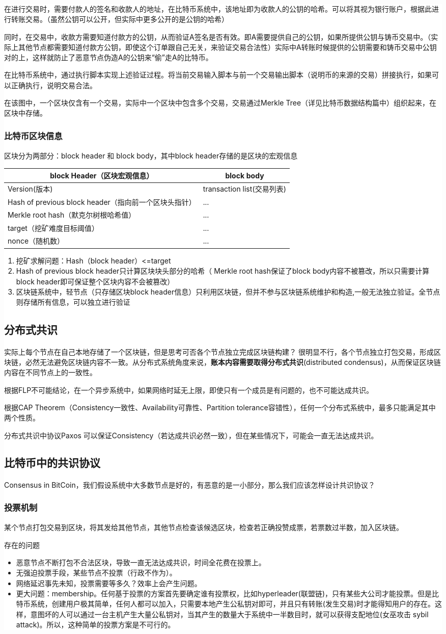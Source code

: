 在进行交易时，需要付款人的签名和收款人的地址，在比特币系统中，该地址即为收款人的公钥的哈希。可以将其视为银行账户，根据此进行转账交易。（虽然公钥可以公开，但实际中更多公开的是公钥的哈希）

同时，在交易中，收款方需要知道付款方的公钥，从而验证A签名是否有效。即A需要提供自己的公钥，如果所提供公钥与铸币交易中。（实际上其他节点都需要知道付款方公钥，即使这个订单跟自己无关，来验证交易合法性）实际中A转账时候提供的公钥需要和铸币交易中公钥对的上，这样就防止了恶意节点伪造A的公钥来“偷”走A的比特币。

在比特币系统中，通过执行脚本实现上述验证过程。将当前交易输入脚本与前一个交易输出脚本（说明币的来源的交易）拼接执行，如果可以正确执行，说明交易合法。

在该图中，一个区块仅含有一个交易，实际中一个区块中包含多个交易，交易通过Merkle Tree（详见比特币数据结构篇中）组织起来，在区块中存储。

### 比特币区块信息

区块分为两部分：block header 和 block body，其中block header存储的是区块的宏观信息

| block Header（区块宏观信息）                          | block body                 |
| ----------------------------------------------------- | -------------------------- |
| Version(版本)                                         | transaction list(交易列表) |
| Hash of previous block header（指向前一个区块头指针） | ...                        |
| Merkle root hash（默克尔树根哈希值）                  | ...                        |
| target（挖矿难度目标阈值）                            | ...                        |
| nonce（随机数）                                       | ...                        |

1. 挖矿求解问题：Hash（block header）<=target
2. Hash of previous block header只计算区块块头部分的哈希（ Merkle root hash保证了block body内容不被篡改，所以只需要计算block header即可保证整个区块内容不会被篡改）
3. 区块链系统中，轻节点（只存储区块block header信息）只利用区块链，但并不参与区块链系统维护和构造,一般无法独立验证。全节点则存储所有信息，可以独立进行验证

## 分布式共识

实际上每个节点在自己本地存储了一个区块链，但是思考可否各个节点独立完成区块链构建？
很明显不行，各个节点独立打包交易，形成区块链，必然无法避免区块链内容不一致。从分布式系统角度来说，**账本内容需要取得分布式共识**(distributed condensus)，从而保证区块链内容在不同节点上的一致性。

根据FLP不可能结论，在一个异步系统中，如果网络时延无上限，即使只有一个成员是有问题的，也不可能达成共识。

根据CAP Theorem（Consistency一致性、Availability可靠性、Partition tolerance容错性），任何一个分布式系统中，最多只能满足其中两个性质。

分布式共识中协议Paxos 可以保证Consistency（若达成共识必然一致），但在某些情况下，可能会一直无法达成共识。

## 比特币中的共识协议

Consensus in BitCoin，我们假设系统中大多数节点是好的，有恶意的是一小部分，那么我们应该怎样设计共识协议？

### 投票机制

某个节点打包交易到区块，将其发给其他节点，其他节点检查该候选区块，检查若正确投赞成票，若票数过半数，加入区块链。

存在的问题

- 恶意节点不断打包不合法区块，导致一直无法达成共识，时间全花费在投票上。
- 无强迫投票手段，某些节点不投票（行政不作为）。
- 网络延迟事先未知，投票需要等多久？效率上会产生问题。
- 更大问题：membership。任何基于投票的方案首先要确定谁有投票权，比如hyperleader(联盟链)，只有某些大公司才能投票。但是比特币系统，创建用户极其简单，任何人都可以加入，只需要本地产生公私钥对即可，并且只有转账(发生交易)时才能得知用户的存在。这样，意图坏的人可以通过一台主机产生大量公私钥对，当其产生的数量大于系统中一半数目时，就可以获得支配地位(女巫攻击  sybil attack)。所以，这种简单的投票方案是不可行的。

